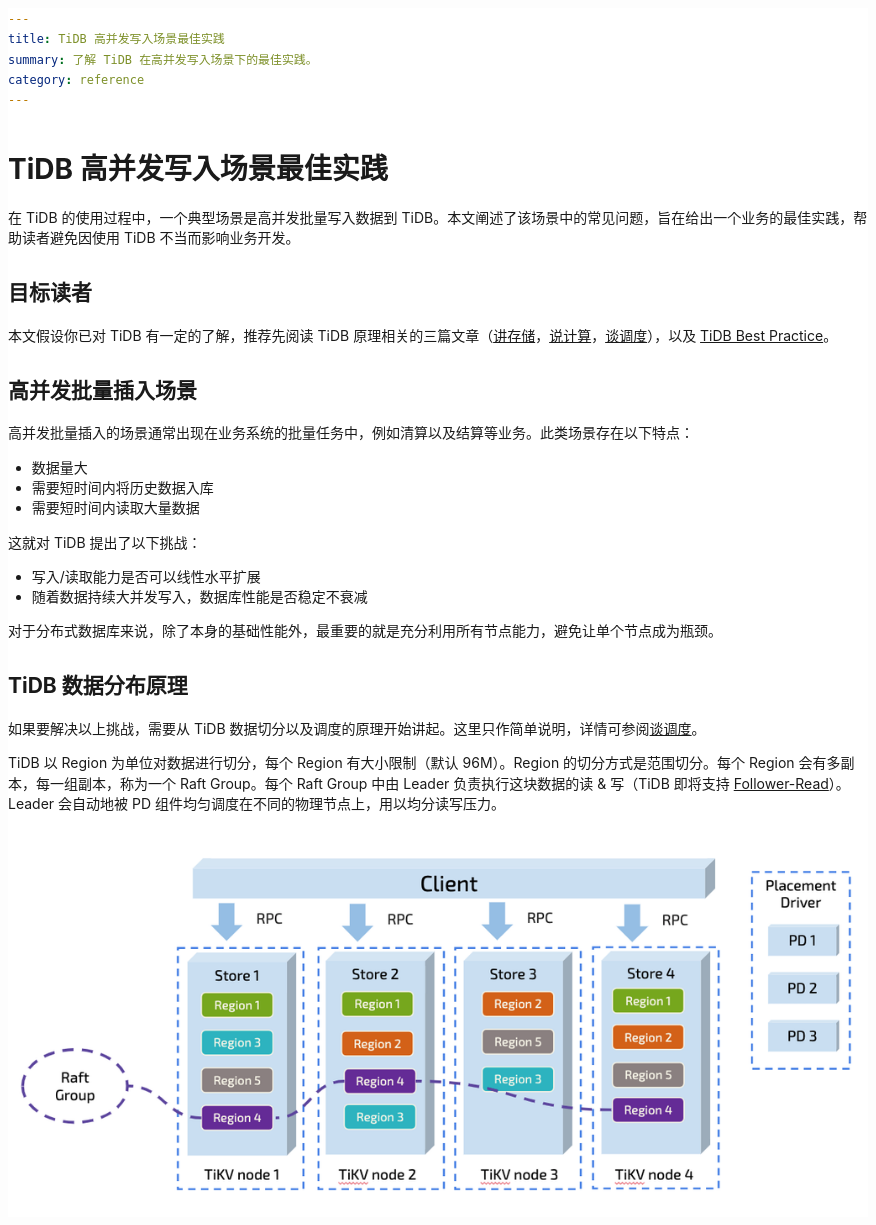 ```yaml
---
title: TiDB 高并发写入场景最佳实践
summary: 了解 TiDB 在高并发写入场景下的最佳实践。
category: reference
---
```


# TiDB 高并发写入场景最佳实践

在 TiDB 的使用过程中，一个典型场景是高并发批量写入数据到 TiDB。本文阐述了该场景中的常见问题，旨在给出一个业务的最佳实践，帮助读者避免因使用 TiDB 不当而影响业务开发。

## 目标读者

本文假设你已对 TiDB 有一定的了解，推荐先阅读 TiDB 原理相关的三篇文章（[讲存储](https://pingcap.com/blog-cn/tidb-internal-1/)，[说计算](https://pingcap.com/blog-cn/tidb-internal-2/)，[谈调度](https://pingcap.com/blog-cn/tidb-internal-3/)），以及 [TiDB Best Practice](https://pingcap.com/blog-cn/tidb-best-practice/)。

## 高并发批量插入场景

高并发批量插入的场景通常出现在业务系统的批量任务中，例如清算以及结算等业务。此类场景存在以下特点：

- 数据量大
- 需要短时间内将历史数据入库
- 需要短时间内读取大量数据

这就对 TiDB 提出了以下挑战：

- 写入/读取能力是否可以线性水平扩展
- 随着数据持续大并发写入，数据库性能是否稳定不衰减

对于分布式数据库来说，除了本身的基础性能外，最重要的就是充分利用所有节点能力，避免让单个节点成为瓶颈。

## TiDB 数据分布原理

如果要解决以上挑战，需要从 TiDB 数据切分以及调度的原理开始讲起。这里只作简单说明，详情可参阅[谈调度](https://pingcap.com/blog-cn/tidb-internal-3/)。

TiDB 以 Region 为单位对数据进行切分，每个 Region 有大小限制（默认 96M）。Region 的切分方式是范围切分。每个 Region 会有多副本，每一组副本，称为一个 Raft Group。每个 Raft Group 中由 Leader 负责执行这块数据的读 & 写（TiDB 即将支持 [Follower-Read](https://zhuanlan.zhihu.com/p/78164196)）。Leader 会自动地被 PD 组件均匀调度在不同的物理节点上，用以均分读写压力。

![TiDB 数据概览](/media/best-practices/tidb-data-overview.png)
